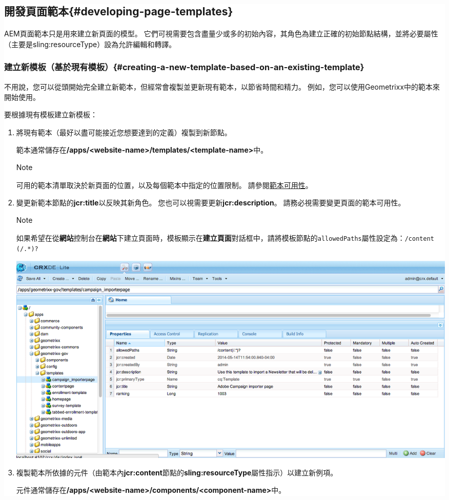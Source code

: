 ## 開發頁面範本{#developing-page-templates}

AEM頁面範本只是用來建立新頁面的模型。 它們可視需要包含盡量少或多的初始內容，其角色為建立正確的初始節點結構，並將必要屬性（主要是sling:resourceType）設為允許編輯和轉譯。

### 建立新模板（基於現有模板）{#creating-a-new-template-based-on-an-existing-template}

不用說，您可以從頭開始完全建立新範本，但經常會複製並更新現有範本，以節省時間和精力。 例如，您可以使用Geometrixx中的範本來開始使用。

要根據現有模板建立新模板：

1. 將現有範本（最好以盡可能接近您想要達到的定義）複製到新節點。

   範本通常儲存在&#x200B;**/apps/&lt;website-name>/templates/&lt;template-name>**&#x200B;中。

   >[!NOTE]
   >
   >可用的範本清單取決於新頁面的位置，以及每個範本中指定的位置限制。 請參閱[範本可用性](/help/sites-developing/templates.md#template-availability)。

1. 變更新範本節點的&#x200B;**jcr:title**&#x200B;以反映其新角色。 您也可以視需要更新&#x200B;**jcr:description**。 請務必視需要變更頁面的範本可用性。

   >[!NOTE]
   >
   >如果希望在從&#x200B;**網站**&#x200B;控制台在&#x200B;**網站**&#x200B;下建立頁面時，模板顯示在&#x200B;**建立頁面**&#x200B;對話框中，請將模板節點的`allowedPaths`屬性設定為：`/content(/.*)?`

   ![chlimage_1-251](assets/chlimage_1-251.png)

1. 複製範本所依據的元件（由範本內&#x200B;**jcr:content**&#x200B;節點的&#x200B;**sling:resourceType**&#x200B;屬性指示）以建立新例項。

   元件通常儲存在&#x200B;**/apps/&lt;website-name>/components/&lt;component-name>**&#x200B;中。
